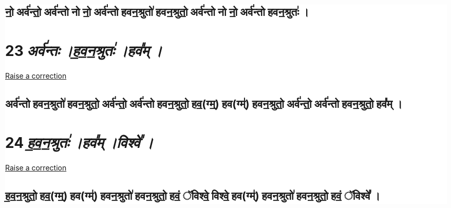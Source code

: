 ## नो॒ अर्व॑न्तो॒ अर्व॑न्तो नो नो॒ अर्व॑न्तो हवन॒श्रुतो॑ हवन॒श्रुतो॒ अर्व॑न्तो नो नो॒ अर्व॑न्तो हवन॒श्रुतः॑ । ##


# 23  _अर्व॑न्तः ।ह॒व॒न॒श्रुतः॑ ।हव᳚म् ।_ #  



 [Raise a correction](https://github.com/Lab45-RnD-5GSmartEdge/automation/issues/new?title=TS+1.7.8.2-23&body=%E0%A4%85%E0%A4%B0%E0%A5%8D%E0%A4%B5%E0%A5%91%E0%A4%A8%E0%A5%8D%E0%A4%A4%E0%A4%83+%E0%A5%A4%E0%A4%B9%E0%A5%92%E0%A4%B5%E0%A5%92%E0%A4%A8%E0%A5%92%E0%A4%B6%E0%A5%8D%E0%A4%B0%E0%A5%81%E0%A4%A4%E0%A4%83%E0%A5%91+%E0%A5%A4%E0%A4%B9%E0%A4%B5%E1%B3%9A%E0%A4%AE%E0%A5%8D+%E0%A5%A4%0A%0A%0A%E0%A4%85%E0%A4%B0%E0%A5%8D%E0%A4%B5%E0%A5%91%E0%A4%A8%E0%A5%8D%E0%A4%A4%E0%A5%8B+%E0%A4%B9%E0%A4%B5%E0%A4%A8%E0%A5%92%E0%A4%B6%E0%A5%8D%E0%A4%B0%E0%A5%81%E0%A4%A4%E0%A5%8B%E0%A5%91+%E0%A4%B9%E0%A4%B5%E0%A4%A8%E0%A5%92%E0%A4%B6%E0%A5%8D%E0%A4%B0%E0%A5%81%E0%A4%A4%E0%A5%8B%E0%A5%92+%E0%A4%85%E0%A4%B0%E0%A5%8D%E0%A4%B5%E0%A5%91%E0%A4%A8%E0%A5%8D%E0%A4%A4%E0%A5%8B%E0%A5%92+%E0%A4%85%E0%A4%B0%E0%A5%8D%E0%A4%B5%E0%A5%91%E0%A4%A8%E0%A5%8D%E0%A4%A4%E0%A5%8B+%E0%A4%B9%E0%A4%B5%E0%A4%A8%E0%A5%92%E0%A4%B6%E0%A5%8D%E0%A4%B0%E0%A5%81%E0%A4%A4%E0%A5%8B%E0%A5%92+%E0%A4%B9%E0%A4%B5%E0%A5%92%28%E0%A4%97%E0%A5%8D%E0%A4%AE%E0%A5%8D%E0%A5%92%29+%E0%A4%B9%E0%A4%B5%28%E0%A4%97%E0%A5%8D%E0%A4%AE%E0%A5%8D%E0%A5%91%29+%E0%A4%B9%E0%A4%B5%E0%A4%A8%E0%A5%92%E0%A4%B6%E0%A5%8D%E0%A4%B0%E0%A5%81%E0%A4%A4%E0%A5%8B%E0%A5%92+%E0%A4%85%E0%A4%B0%E0%A5%8D%E0%A4%B5%E0%A5%91%E0%A4%A8%E0%A5%8D%E0%A4%A4%E0%A5%8B%E0%A5%92+%E0%A4%85%E0%A4%B0%E0%A5%8D%E0%A4%B5%E0%A5%91%E0%A4%A8%E0%A5%8D%E0%A4%A4%E0%A5%8B+%E0%A4%B9%E0%A4%B5%E0%A4%A8%E0%A5%92%E0%A4%B6%E0%A5%8D%E0%A4%B0%E0%A5%81%E0%A4%A4%E0%A5%8B%E0%A5%92+%E0%A4%B9%E0%A4%B5%E1%B3%9A%E0%A4%AE%E0%A5%8D+%E0%A5%A4)

## अर्व॑न्तो हवन॒श्रुतो॑ हवन॒श्रुतो॒ अर्व॑न्तो॒ अर्व॑न्तो हवन॒श्रुतो॒ हव॒(ग्म्॒) हव(ग्म्॑) हवन॒श्रुतो॒ अर्व॑न्तो॒ अर्व॑न्तो हवन॒श्रुतो॒ हव᳚म् । ##


# 24  _ह॒व॒न॒श्रुतः॑ ।हव᳚म् ।विश्वे᳚ ।_ #  



 [Raise a correction](https://github.com/Lab45-RnD-5GSmartEdge/automation/issues/new?title=TS+1.7.8.2-24&body=%E0%A4%B9%E0%A5%92%E0%A4%B5%E0%A5%92%E0%A4%A8%E0%A5%92%E0%A4%B6%E0%A5%8D%E0%A4%B0%E0%A5%81%E0%A4%A4%E0%A4%83%E0%A5%91+%E0%A5%A4%E0%A4%B9%E0%A4%B5%E1%B3%9A%E0%A4%AE%E0%A5%8D+%E0%A5%A4%E0%A4%B5%E0%A4%BF%E0%A4%B6%E0%A5%8D%E0%A4%B5%E0%A5%87%E1%B3%9A+%E0%A5%A4%0A%0A%0A%E0%A4%B9%E0%A5%92%E0%A4%B5%E0%A5%92%E0%A4%A8%E0%A5%92%E0%A4%B6%E0%A5%8D%E0%A4%B0%E0%A5%81%E0%A4%A4%E0%A5%8B%E0%A5%92+%E0%A4%B9%E0%A4%B5%E0%A5%92%28%E0%A4%97%E0%A5%8D%E0%A4%AE%E0%A5%8D%E0%A5%92%29+%E0%A4%B9%E0%A4%B5%28%E0%A4%97%E0%A5%8D%E0%A4%AE%E0%A5%8D%E0%A5%91%29+%E0%A4%B9%E0%A4%B5%E0%A4%A8%E0%A5%92%E0%A4%B6%E0%A5%8D%E0%A4%B0%E0%A5%81%E0%A4%A4%E0%A5%8B%E0%A5%91+%E0%A4%B9%E0%A4%B5%E0%A4%A8%E0%A5%92%E0%A4%B6%E0%A5%8D%E0%A4%B0%E0%A5%81%E0%A4%A4%E0%A5%8B%E0%A5%92+%E0%A4%B9%E0%A4%B5%E0%A4%82%E0%A5%92+%E0%A5%85%E0%A4%B5%E0%A4%BF%E0%A4%B6%E0%A5%8D%E0%A4%B5%E0%A5%87%E0%A5%92+%E0%A4%B5%E0%A4%BF%E0%A4%B6%E0%A5%8D%E0%A4%B5%E0%A5%87%E0%A5%92+%E0%A4%B9%E0%A4%B5%28%E0%A4%97%E0%A5%8D%E0%A4%AE%E0%A5%8D%E0%A5%91%29+%E0%A4%B9%E0%A4%B5%E0%A4%A8%E0%A5%92%E0%A4%B6%E0%A5%8D%E0%A4%B0%E0%A5%81%E0%A4%A4%E0%A5%8B%E0%A5%91+%E0%A4%B9%E0%A4%B5%E0%A4%A8%E0%A5%92%E0%A4%B6%E0%A5%8D%E0%A4%B0%E0%A5%81%E0%A4%A4%E0%A5%8B%E0%A5%92+%E0%A4%B9%E0%A4%B5%E0%A4%82%E0%A5%92+%E0%A5%85%E0%A4%B5%E0%A4%BF%E0%A4%B6%E0%A5%8D%E0%A4%B5%E0%A5%87%E1%B3%9A+%E0%A5%A4)

## ह॒व॒न॒श्रुतो॒ हव॒(ग्म्॒) हव(ग्म्॑) हवन॒श्रुतो॑ हवन॒श्रुतो॒ हवं॒ ॅविश्वे॒ विश्वे॒ हव(ग्म्॑) हवन॒श्रुतो॑ हवन॒श्रुतो॒ हवं॒ ॅविश्वे᳚ । ##
